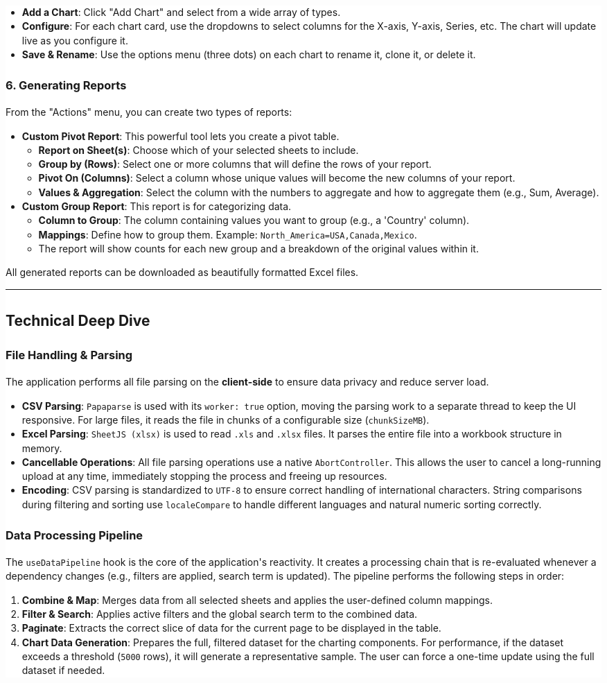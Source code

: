 -   **Add a Chart**: Click "Add Chart" and select from a wide array of types.
-   **Configure**: For each chart card, use the dropdowns to select columns for the X-axis, Y-axis, Series, etc. The chart will update live as you configure it.
-   **Save & Rename**: Use the options menu (three dots) on each chart to rename it, clone it, or delete it.

### 6. Generating Reports

From the "Actions" menu, you can create two types of reports:

-   **Custom Pivot Report**: This powerful tool lets you create a pivot table.
    -   **Report on Sheet(s)**: Choose which of your selected sheets to include.
    -   **Group by (Rows)**: Select one or more columns that will define the rows of your report.
    -   **Pivot On (Columns)**: Select a column whose unique values will become the new columns of your report.
    -   **Values & Aggregation**: Select the column with the numbers to aggregate and how to aggregate them (e.g., Sum, Average).
-   **Custom Group Report**: This report is for categorizing data.
    -   **Column to Group**: The column containing values you want to group (e.g., a 'Country' column).
    -   **Mappings**: Define how to group them. Example: `North_America=USA,Canada,Mexico`.
    -   The report will show counts for each new group and a breakdown of the original values within it.

All generated reports can be downloaded as beautifully formatted Excel files.

---

## Technical Deep Dive

### File Handling & Parsing

The application performs all file parsing on the **client-side** to ensure data privacy and reduce server load.

-   **CSV Parsing**: `Papaparse` is used with its `worker: true` option, moving the parsing work to a separate thread to keep the UI responsive. For large files, it reads the file in chunks of a configurable size (`chunkSizeMB`).
-   **Excel Parsing**: `SheetJS (xlsx)` is used to read `.xls` and `.xlsx` files. It parses the entire file into a workbook structure in memory.
-   **Cancellable Operations**: All file parsing operations use a native `AbortController`. This allows the user to cancel a long-running upload at any time, immediately stopping the process and freeing up resources.
-   **Encoding**: CSV parsing is standardized to `UTF-8` to ensure correct handling of international characters. String comparisons during filtering and sorting use `localeCompare` to handle different languages and natural numeric sorting correctly.

### Data Processing Pipeline

The `useDataPipeline` hook is the core of the application's reactivity. It creates a processing chain that is re-evaluated whenever a dependency changes (e.g., filters are applied, search term is updated). The pipeline performs the following steps in order:

1.  **Combine & Map**: Merges data from all selected sheets and applies the user-defined column mappings.
2.  **Filter & Search**: Applies active filters and the global search term to the combined data.
3.  **Paginate**: Extracts the correct slice of data for the current page to be displayed in the table.
4.  **Chart Data Generation**: Prepares the full, filtered dataset for the charting components. For performance, if the dataset exceeds a threshold (`5000` rows), it will generate a representative sample. The user can force a one-time update using the full dataset if needed.
